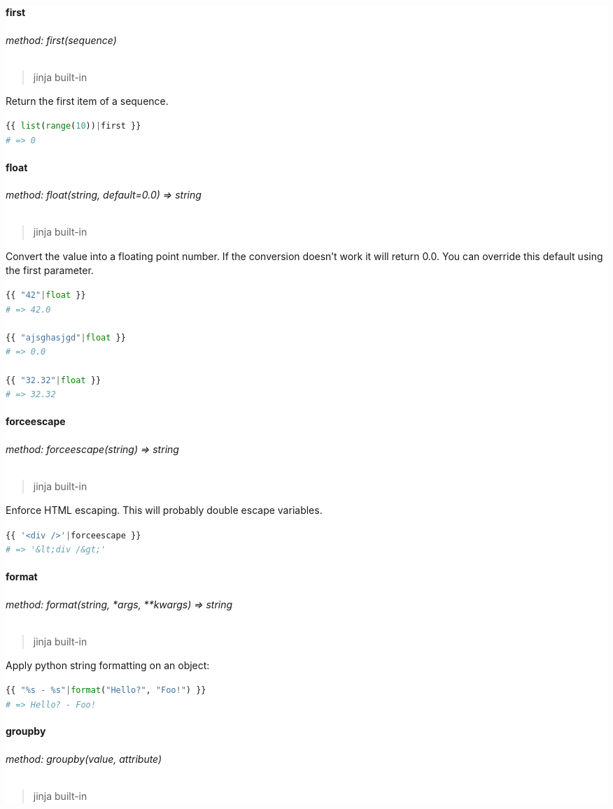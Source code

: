 #### first
###### method: first(sequence)
> jinja built-in


Return the first item of a sequence.

```python
{{ list(range(10))|first }}
# => 0
```

#### float
###### method: float(string, default=0.0) => string
> jinja built-in


Convert the value into a floating point number. If the conversion doesn’t work it will return 0.0. You can override this default using the first parameter.

```python
{{ "42"|float }}
# => 42.0

{{ "ajsghasjgd"|float }}
# => 0.0

{{ "32.32"|float }}
# => 32.32
```

#### forceescape
###### method: forceescape(string) => string
> jinja built-in


Enforce HTML escaping. This will probably double escape variables.

```python
{{ '<div />'|forceescape }}
# => '&lt;div /&gt;'
```

#### format
###### method: format(string, *args, **kwargs) => string
> jinja built-in


Apply python string formatting on an object:

```python
{{ "%s - %s"|format("Hello?", "Foo!") }}
# => Hello? - Foo!
```

#### groupby
###### method: groupby(value, attribute)
> jinja built-in
